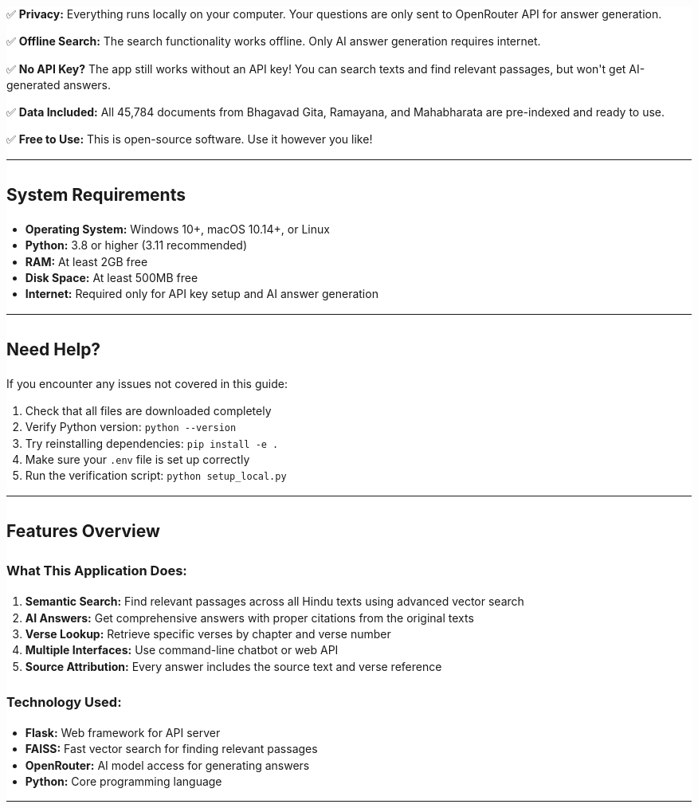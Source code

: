 ✅ **Privacy:** Everything runs locally on your computer. Your questions are only sent to OpenRouter API for answer generation.

✅ **Offline Search:** The search functionality works offline. Only AI answer generation requires internet.

✅ **No API Key?** The app still works without an API key! You can search texts and find relevant passages, but won't get AI-generated answers.

✅ **Data Included:** All 45,784 documents from Bhagavad Gita, Ramayana, and Mahabharata are pre-indexed and ready to use.

✅ **Free to Use:** This is open-source software. Use it however you like!

---

## System Requirements

- **Operating System:** Windows 10+, macOS 10.14+, or Linux
- **Python:** 3.8 or higher (3.11 recommended)
- **RAM:** At least 2GB free
- **Disk Space:** At least 500MB free
- **Internet:** Required only for API key setup and AI answer generation

---

## Need Help?

If you encounter any issues not covered in this guide:

1. Check that all files are downloaded completely
2. Verify Python version: `python --version`
3. Try reinstalling dependencies: `pip install -e .`
4. Make sure your `.env` file is set up correctly
5. Run the verification script: `python setup_local.py`

---

## Features Overview

### What This Application Does:

1. **Semantic Search:** Find relevant passages across all Hindu texts using advanced vector search
2. **AI Answers:** Get comprehensive answers with proper citations from the original texts
3. **Verse Lookup:** Retrieve specific verses by chapter and verse number
4. **Multiple Interfaces:** Use command-line chatbot or web API
5. **Source Attribution:** Every answer includes the source text and verse reference

### Technology Used:

- **Flask:** Web framework for API server
- **FAISS:** Fast vector search for finding relevant passages
- **OpenRouter:** AI model access for generating answers
- **Python:** Core programming language

---